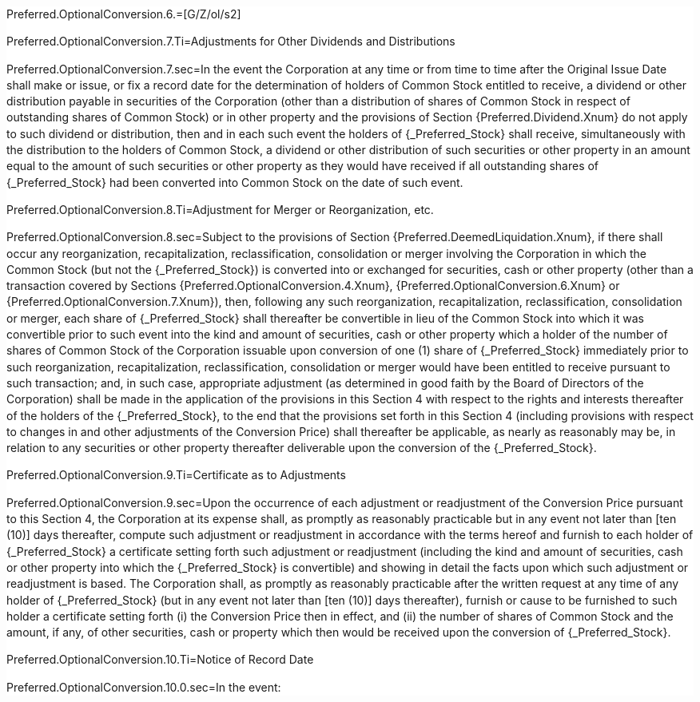 Preferred.OptionalConversion.6.=[G/Z/ol/s2]

Preferred.OptionalConversion.7.Ti=Adjustments for Other Dividends and Distributions

Preferred.OptionalConversion.7.sec=In the event the Corporation at any time or from time to time after the Original Issue Date shall make or issue, or fix a record date for the determination of holders of Common Stock entitled to receive, a dividend or other distribution payable in securities of the Corporation (other than a distribution of shares of Common Stock in respect of outstanding shares of Common Stock) or in other property and the provisions of Section {Preferred.Dividend.Xnum} do not apply to such dividend or distribution, then and in each such event the holders of {_Preferred_Stock} shall receive, simultaneously with the distribution to the holders of Common Stock, a dividend or other distribution of such securities or other property in an amount equal to the amount of such securities or other property as they would have received if all outstanding shares of {_Preferred_Stock} had been converted into Common Stock on the date of such event. 

Preferred.OptionalConversion.8.Ti=Adjustment for Merger or Reorganization, etc.

Preferred.OptionalConversion.8.sec=Subject to the provisions of Section {Preferred.DeemedLiquidation.Xnum}, if there shall occur any reorganization, recapitalization, reclassification, consolidation or merger involving the Corporation in which the Common Stock (but not the {_Preferred_Stock}) is converted into or exchanged for securities, cash or other property (other than a transaction covered by Sections {Preferred.OptionalConversion.4.Xnum}, {Preferred.OptionalConversion.6.Xnum} or {Preferred.OptionalConversion.7.Xnum}), then, following any such reorganization, recapitalization, reclassification, consolidation or merger, each share of {_Preferred_Stock} shall thereafter be convertible in lieu of the Common Stock into which it was convertible prior to such event into the kind and amount of securities, cash or other property which a holder of the number of shares of Common Stock of the Corporation issuable upon conversion of one (1) share of {_Preferred_Stock} immediately prior to such reorganization, recapitalization, reclassification, consolidation or merger would have been entitled to receive pursuant to such transaction; and, in such case, appropriate adjustment (as determined in good faith by the Board of Directors of the Corporation) shall be made in the application of the provisions in this Section 4 with respect to the rights and interests thereafter of the holders of the {_Preferred_Stock}, to the end that the provisions set forth in this Section 4 (including provisions with respect to changes in and other adjustments of the Conversion Price) shall thereafter be applicable, as nearly as reasonably may be, in relation to any securities or other property thereafter deliverable upon the conversion of the {_Preferred_Stock}. 

Preferred.OptionalConversion.9.Ti=Certificate as to Adjustments

Preferred.OptionalConversion.9.sec=Upon the occurrence of each adjustment or readjustment of the Conversion Price pursuant to this Section 4, the Corporation at its expense shall, as promptly as reasonably practicable but in any event not later than [ten (10)] days thereafter, compute such adjustment or readjustment in accordance with the terms hereof and furnish to each holder of {_Preferred_Stock} a certificate setting forth such adjustment or readjustment (including the kind and amount of securities, cash or other property into which the {_Preferred_Stock} is convertible) and showing in detail the facts upon which such adjustment or readjustment is based.  The Corporation shall, as promptly as reasonably practicable after the written request at any time of any holder of {_Preferred_Stock} (but in any event not later than [ten (10)] days thereafter), furnish or cause to be furnished to such holder a certificate setting forth (i) the Conversion Price then in effect, and (ii) the number of shares of Common Stock and the amount, if any, of other securities, cash or property which then would be received upon the conversion of {_Preferred_Stock}.

Preferred.OptionalConversion.10.Ti=Notice of Record Date

Preferred.OptionalConversion.10.0.sec=In the event:
